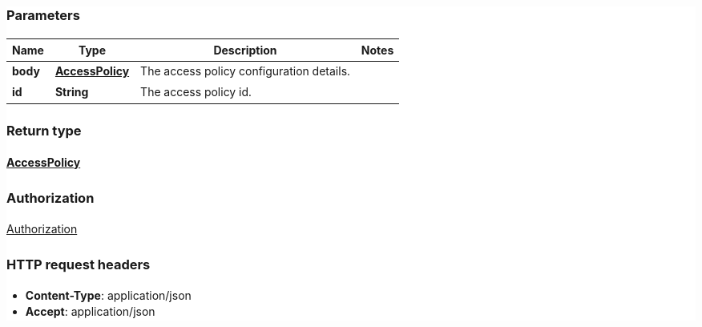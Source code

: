 ### Parameters

Name | Type | Description  | Notes
------------- | ------------- | ------------- | -------------
 **body** | [**AccessPolicy**](AccessPolicy.md)| The access policy configuration details. |
 **id** | **String**| The access policy id. |

### Return type

[**AccessPolicy**](AccessPolicy.md)

### Authorization

[Authorization](../README.md#Authorization)

### HTTP request headers

 - **Content-Type**: application/json
 - **Accept**: application/json

